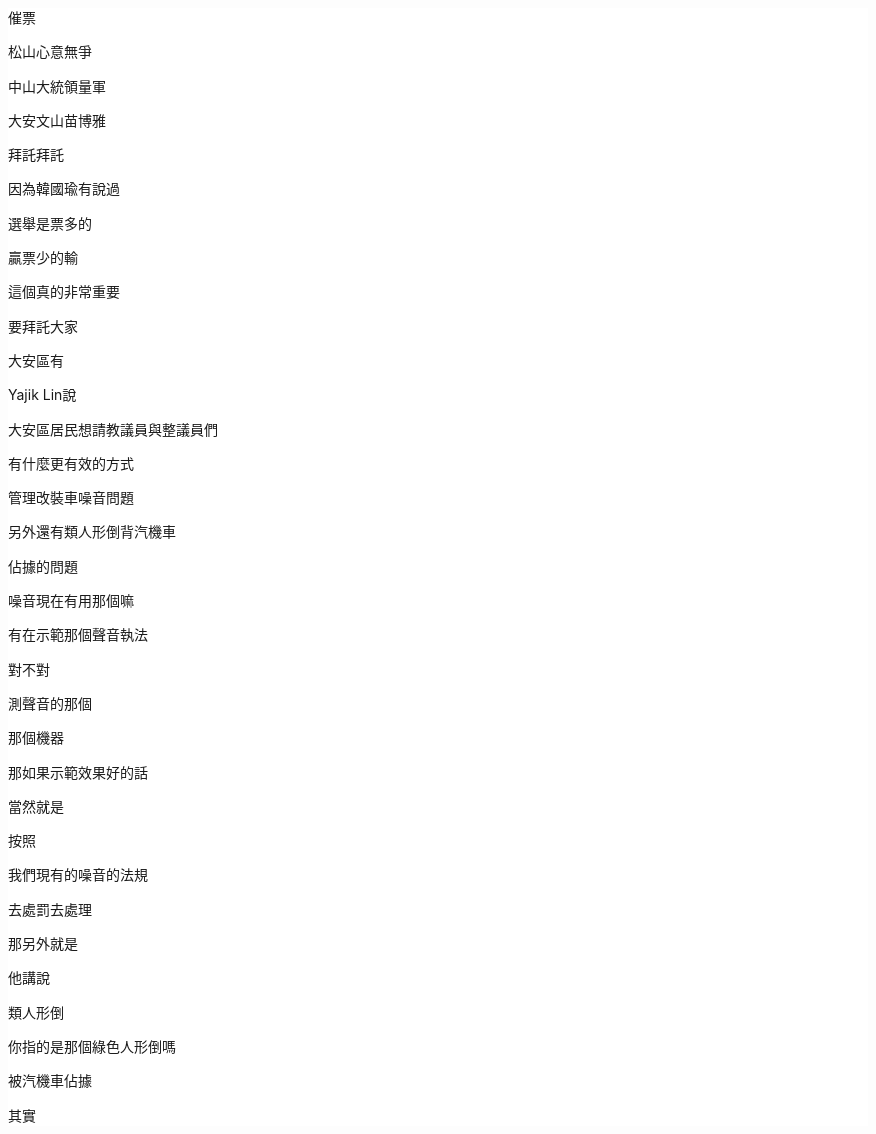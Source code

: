 催票

松山心意無爭

中山大統領量軍

大安文山苗博雅

拜託拜託

因為韓國瑜有說過

選舉是票多的

贏票少的輸

這個真的非常重要

要拜託大家

大安區有

Yajik Lin說

大安區居民想請教議員與整議員們

有什麼更有效的方式

管理改裝車噪音問題

另外還有類人形倒背汽機車

佔據的問題

噪音現在有用那個嘛

有在示範那個聲音執法

對不對

測聲音的那個

那個機器

那如果示範效果好的話

當然就是

按照

我們現有的噪音的法規

去處罰去處理

那另外就是

他講說

類人形倒

你指的是那個綠色人形倒嗎

被汽機車佔據

其實
